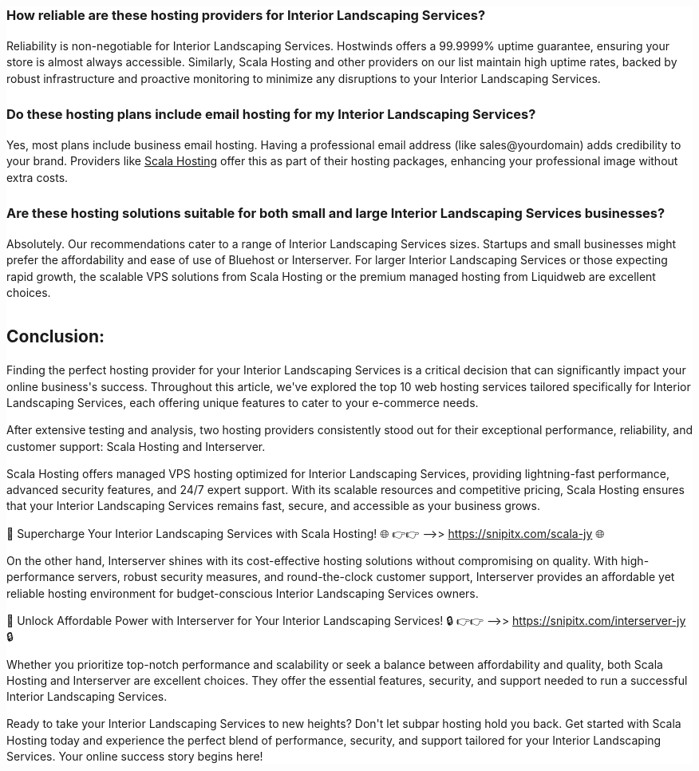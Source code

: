 ### How reliable are these hosting providers for Interior Landscaping Services? 
Reliability is non-negotiable for Interior Landscaping Services. Hostwinds offers a 99.9999% uptime guarantee, ensuring your store is almost always accessible. Similarly, Scala Hosting and other providers on our list maintain high uptime rates, backed by robust infrastructure and proactive monitoring to minimize any disruptions to your Interior Landscaping Services.

### Do these hosting plans include email hosting for my Interior Landscaping Services? 
Yes, most plans include business email hosting. Having a professional email address (like sales@yourdomain) adds credibility to your brand. Providers like [Scala Hosting](https://snipitx.com/scala-jy) offer this as part of their hosting packages, enhancing your professional image without extra costs.

### Are these hosting solutions suitable for both small and large Interior Landscaping Services businesses? 
Absolutely. Our recommendations cater to a range of Interior Landscaping Services sizes. Startups and small businesses might prefer the affordability and ease of use of Bluehost or Interserver. For larger Interior Landscaping Services or those expecting rapid growth, the scalable VPS solutions from Scala Hosting or the premium managed hosting from Liquidweb are excellent choices.

## Conclusion:

Finding the perfect hosting provider for your Interior Landscaping Services is a critical decision that can significantly impact your online business's success. Throughout this article, we've explored the top 10 web hosting services tailored specifically for Interior Landscaping Services, each offering unique features to cater to your e-commerce needs.

After extensive testing and analysis, two hosting providers consistently stood out for their exceptional performance, reliability, and customer support: Scala Hosting and Interserver.

Scala Hosting offers managed VPS hosting optimized for Interior Landscaping Services, providing lightning-fast performance, advanced security features, and 24/7 expert support. With its scalable resources and competitive pricing, Scala Hosting ensures that your Interior Landscaping Services remains fast, secure, and accessible as your business grows.

🚀 Supercharge Your Interior Landscaping Services with Scala Hosting! 🌐
👉👉 -->> https://snipitx.com/scala-jy 🌐

On the other hand, Interserver shines with its cost-effective hosting solutions without compromising on quality. With high-performance servers, robust security measures, and round-the-clock customer support, Interserver provides an affordable yet reliable hosting environment for budget-conscious Interior Landscaping Services owners.

💸 Unlock Affordable Power with Interserver for Your Interior Landscaping Services! 🔒
👉👉 -->> https://snipitx.com/interserver-jy 🔒

Whether you prioritize top-notch performance and scalability or seek a balance between affordability and quality, both Scala Hosting and Interserver are excellent choices. They offer the essential features, security, and support needed to run a successful Interior Landscaping Services.

Ready to take your Interior Landscaping Services to new heights? Don't let subpar hosting hold you back. Get started with Scala Hosting today and experience the perfect blend of performance, security, and support tailored for your Interior Landscaping Services. Your online success story begins here!
